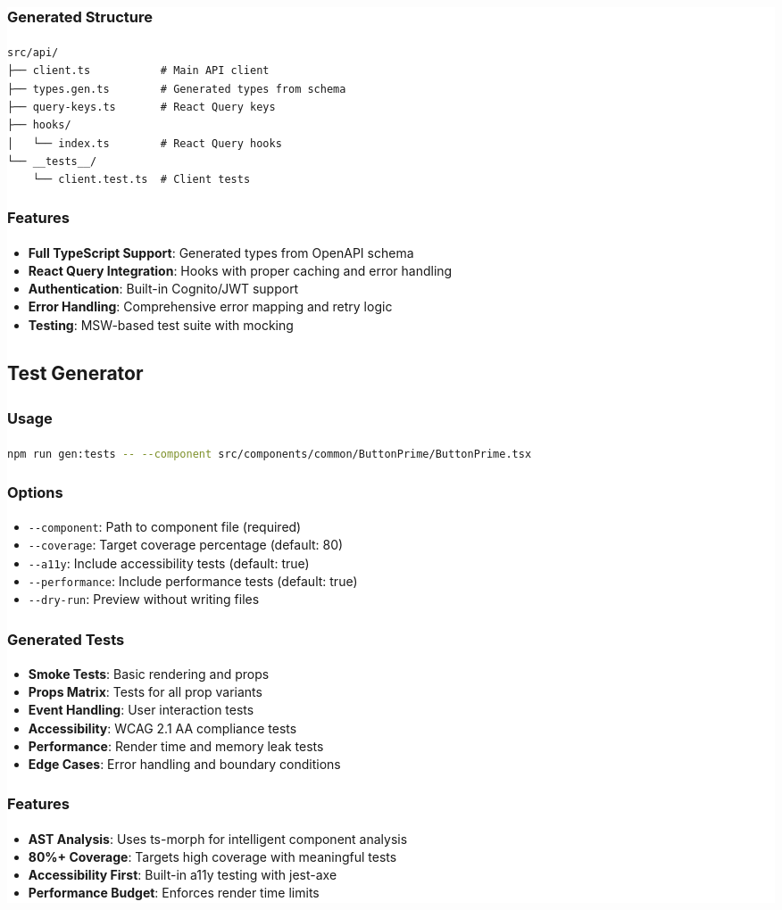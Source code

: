 ### Generated Structure

```
src/api/
├── client.ts           # Main API client
├── types.gen.ts        # Generated types from schema
├── query-keys.ts       # React Query keys
├── hooks/
│   └── index.ts        # React Query hooks
└── __tests__/
    └── client.test.ts  # Client tests
```

### Features

- **Full TypeScript Support**: Generated types from OpenAPI schema
- **React Query Integration**: Hooks with proper caching and error handling
- **Authentication**: Built-in Cognito/JWT support
- **Error Handling**: Comprehensive error mapping and retry logic
- **Testing**: MSW-based test suite with mocking

## Test Generator

### Usage

```bash
npm run gen:tests -- --component src/components/common/ButtonPrime/ButtonPrime.tsx
```

### Options

- `--component`: Path to component file (required)
- `--coverage`: Target coverage percentage (default: 80)
- `--a11y`: Include accessibility tests (default: true)
- `--performance`: Include performance tests (default: true)
- `--dry-run`: Preview without writing files

### Generated Tests

- **Smoke Tests**: Basic rendering and props
- **Props Matrix**: Tests for all prop variants
- **Event Handling**: User interaction tests
- **Accessibility**: WCAG 2.1 AA compliance tests
- **Performance**: Render time and memory leak tests
- **Edge Cases**: Error handling and boundary conditions

### Features

- **AST Analysis**: Uses ts-morph for intelligent component analysis
- **80%+ Coverage**: Targets high coverage with meaningful tests
- **Accessibility First**: Built-in a11y testing with jest-axe
- **Performance Budget**: Enforces render time limits
